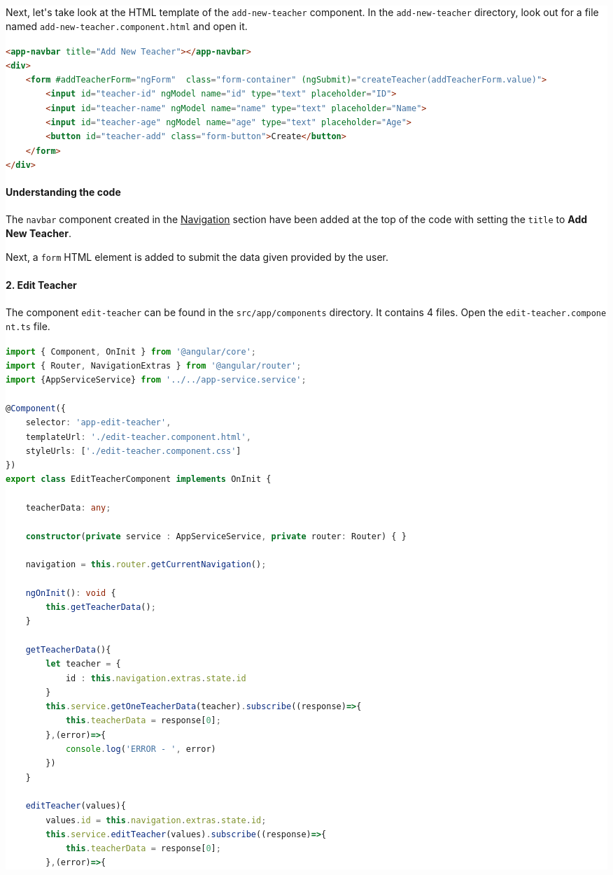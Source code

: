 Next, let's take look at the HTML template of the `add-new-teacher` component. In the `add-new-teacher` directory, look out for a file named `add-new-teacher.component.html` and open it.

```html
<app-navbar title="Add New Teacher"></app-navbar>
<div>
    <form #addTeacherForm="ngForm"  class="form-container" (ngSubmit)="createTeacher(addTeacherForm.value)">
        <input id="teacher-id" ngModel name="id" type="text" placeholder="ID">
        <input id="teacher-name" ngModel name="name" type="text" placeholder="Name">
        <input id="teacher-age" ngModel name="age" type="text" placeholder="Age">
        <button id="teacher-add" class="form-button">Create</button>
    </form>
</div>
```

#### Understanding the code

The `navbar` component created in the [Navigation](#navigation) section have been added at the top of the code with setting the `title` to **Add New Teacher**.

Next, a `form` HTML element is added to submit the data given provided by the user.

#### 2. Edit Teacher

The component `edit-teacher` can be found in the `src/app/components` directory. It contains 4 files. Open the `edit-teacher.component.ts` file.

```typescript
import { Component, OnInit } from '@angular/core';
import { Router, NavigationExtras } from '@angular/router';
import {AppServiceService} from '../../app-service.service';

@Component({
    selector: 'app-edit-teacher',
    templateUrl: './edit-teacher.component.html',
    styleUrls: ['./edit-teacher.component.css']
})
export class EditTeacherComponent implements OnInit {
    
    teacherData: any;
    
    constructor(private service : AppServiceService, private router: Router) { }

    navigation = this.router.getCurrentNavigation();
    
    ngOnInit(): void {
        this.getTeacherData();
    }
    
    getTeacherData(){
        let teacher = {
            id : this.navigation.extras.state.id
        }
        this.service.getOneTeacherData(teacher).subscribe((response)=>{
            this.teacherData = response[0];
        },(error)=>{
            console.log('ERROR - ', error)
        })
    }
    
    editTeacher(values){
        values.id = this.navigation.extras.state.id;
        this.service.editTeacher(values).subscribe((response)=>{
            this.teacherData = response[0];
        },(error)=>{
```